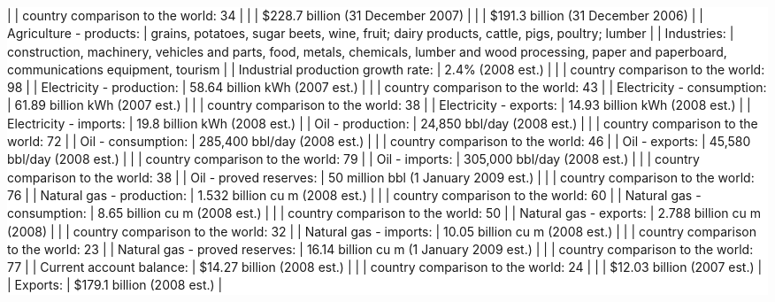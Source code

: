 | | country comparison to the world: 34 |
| | $228.7 billion (31 December 2007) |
| | $191.3 billion (31 December 2006) |
| Agriculture - products: | grains, potatoes, sugar beets, wine, fruit; dairy products, cattle, pigs, poultry; lumber |
| Industries: | construction, machinery, vehicles and parts, food, metals, chemicals, lumber and wood processing, paper and paperboard, communications equipment, tourism |
| Industrial production growth rate: | 2.4% (2008 est.) |
| | country comparison to the world: 98 |
| Electricity - production: | 58.64 billion kWh (2007 est.) |
| | country comparison to the world: 43 |
| Electricity - consumption: | 61.89 billion kWh (2007 est.) |
| | country comparison to the world: 38 |
| Electricity - exports: | 14.93 billion kWh (2008 est.) |
| Electricity - imports: | 19.8 billion kWh (2008 est.) |
| Oil - production: | 24,850 bbl/day (2008 est.) |
| | country comparison to the world: 72 |
| Oil - consumption: | 285,400 bbl/day (2008 est.) |
| | country comparison to the world: 46 |
| Oil - exports: | 45,580 bbl/day (2008 est.) |
| | country comparison to the world: 79 |
| Oil - imports: | 305,000 bbl/day (2008 est.) |
| | country comparison to the world: 38 |
| Oil - proved reserves: | 50 million bbl (1 January 2009 est.) |
| | country comparison to the world: 76 |
| Natural gas - production: | 1.532 billion cu m (2008 est.) |
| | country comparison to the world: 60 |
| Natural gas - consumption: | 8.65 billion cu m (2008 est.) |
| | country comparison to the world: 50 |
| Natural gas - exports: | 2.788 billion cu m (2008) |
| | country comparison to the world: 32 |
| Natural gas - imports: | 10.05 billion cu m (2008 est.) |
| | country comparison to the world: 23 |
| Natural gas - proved reserves: | 16.14 billion cu m (1 January 2009 est.) |
| | country comparison to the world: 77 |
| Current account balance: | $14.27 billion (2008 est.) |
| | country comparison to the world: 24 |
| | $12.03 billion (2007 est.) |
| Exports: | $179.1 billion (2008 est.) |